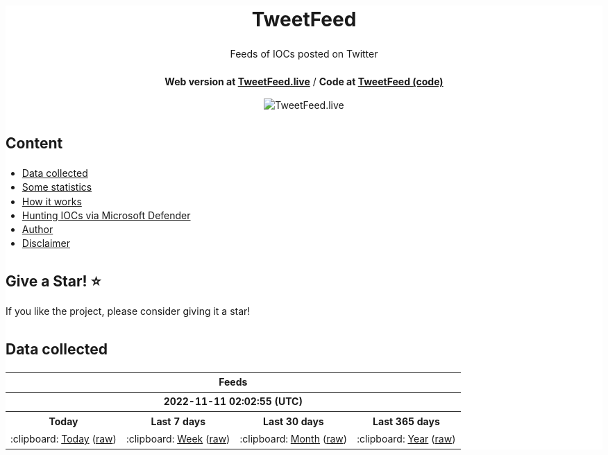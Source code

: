 <div align="center">
  <h1 align="center">TweetFeed</h1>

  <p align="center">
    Feeds of IOCs posted on Twitter
    <br />
    <br />
    <strong>Web version at <a href="https://tweetfeed.live/">TweetFeed.live</a></strong> / <strong>Code at <a href="https://github.com/0xDanielLopez/TweetFeed_code">TweetFeed (code)</a></strong>
  </p>

  ![TweetFeed.live](https://raw.githubusercontent.com/TweetFeed/TweetFeed.github.io/main/img/TweetFeed_live.PNG)
</div>

## Content

- [Data collected](#data-collected)
- [Some statistics](#some-statistics)
- [How it works](#how-it-works)
- [Hunting IOCs via Microsoft Defender](#hunting-IOCs-via-Microsoft-Defender)
- [Author](#author)
- [Disclaimer](#disclaimer)

## Give a Star! :star:
If you like the project, please consider giving it a star!

## Data collected

<table>
    <thead>
        <tr>
		<th colspan=4><b>Feeds</b></th>
        </tr>
    </thead>
    <tbody>
	<tr>
		<th colspan=4>2022-11-11 02:02:55 (UTC)</th>
	</tr>
    <tr>
            <th>Today</th>
            <th>Last 7 days</th>
            <th>Last 30 days</th>
            <th>Last 365 days</th>
    </tr>
    <tr>
            <td>:clipboard: <a href="https://github.com/0xDanielLopez/TweetFeed/blob/master/today.csv">Today</a> (<a href="https://raw.githubusercontent.com/0xDanielLopez/TweetFeed/master/today.csv">raw</a>)</td>
            <td>:clipboard: <a href="https://github.com/0xDanielLopez/TweetFeed/blob/master/week.csv">Week</a> (<a href="https://raw.githubusercontent.com/0xDanielLopez/TweetFeed/master/week.csv">raw</a>)</td>
            <td>:clipboard: <a href="https://github.com/0xDanielLopez/TweetFeed/blob/master/month.csv">Month</a> (<a href="https://raw.githubusercontent.com/0xDanielLopez/TweetFeed/master/month.csv">raw</a>)</td>
            <td>:clipboard: <a href="https://github.com/0xDanielLopez/TweetFeed/blob/master/year.csv">Year</a> (<a href="https://raw.githubusercontent.com/0xDanielLopez/TweetFeed/master/year.csv">raw</a>)</td>
     </tr>
    </tbody>
</table>
